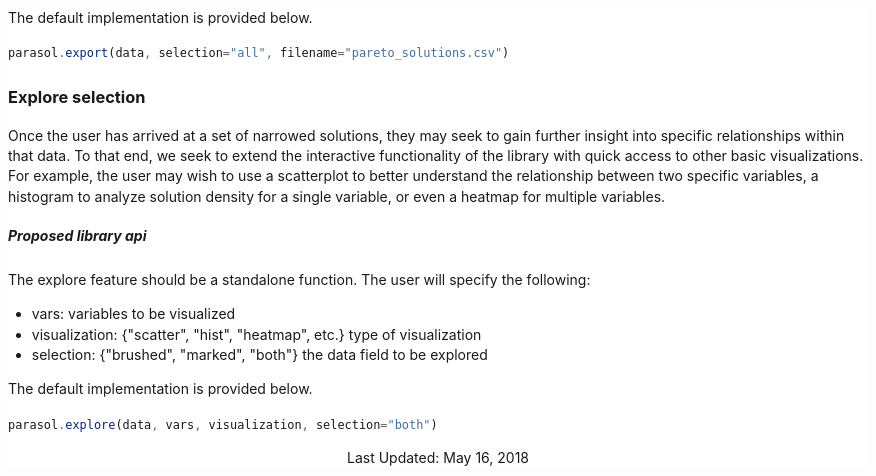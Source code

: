 The default implementation is provided below.

```javascript
parasol.export(data, selection="all", filename="pareto_solutions.csv")
```

### Explore selection <a name="explore"></a>
Once the user has arrived at a set of narrowed solutions, they may seek to gain further insight into specific relationships within that data. To that end, we seek to extend the interactive functionality of the library with quick access to other basic visualizations. For example, the user may wish to use a scatterplot to better understand the relationship between two specific variables, a histogram to analyze solution density for a single variable, or even a heatmap for multiple variables.

##### Proposed library api
The explore feature should be a standalone function. The user will specify the following:
- vars: variables to be visualized
- visualization: {"scatter", "hist", "heatmap", etc.} type of visualization
- selection: {"brushed", "marked", "both"} the data field to be explored

The default implementation is provided below.
```javascript
parasol.explore(data, vars, visualization, selection="both")
```


<p align="center">Last Updated: May 16, 2018</p>
